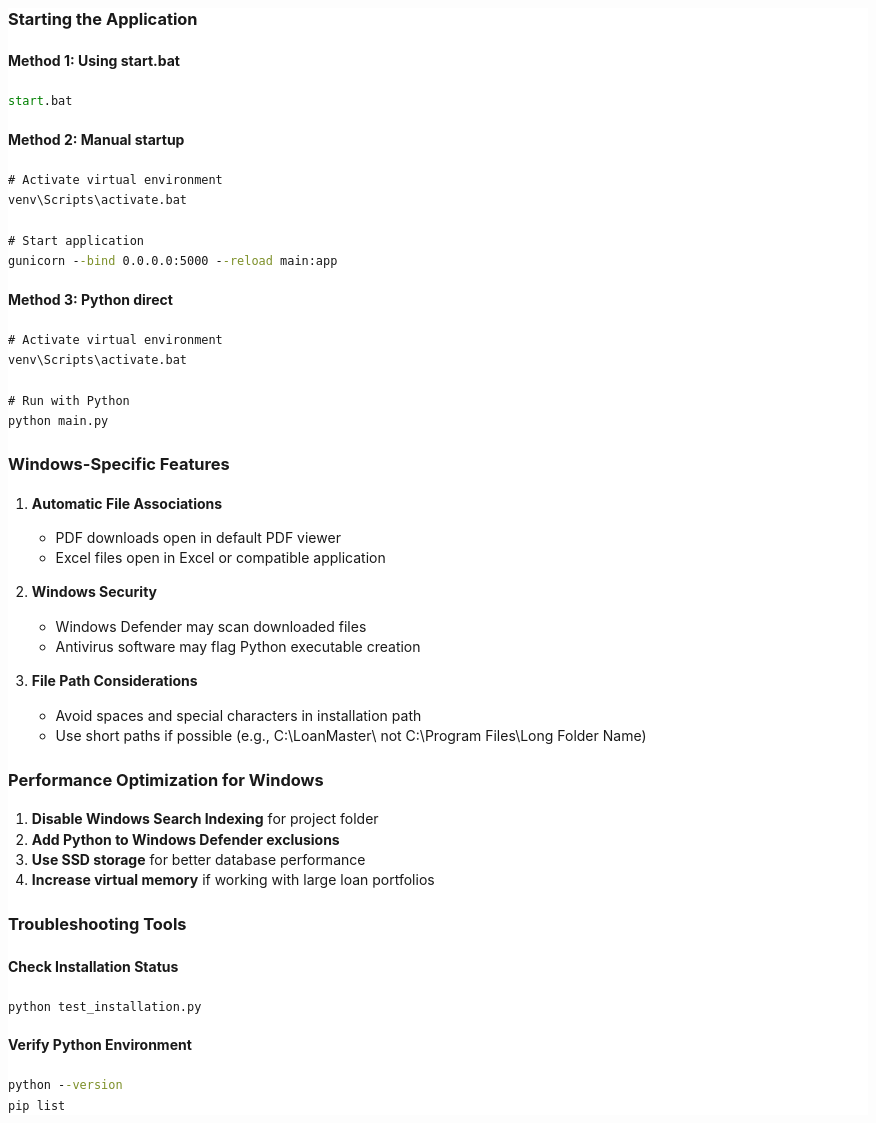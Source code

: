 ### Starting the Application

#### Method 1: Using start.bat
```cmd
start.bat
```

#### Method 2: Manual startup
```cmd
# Activate virtual environment
venv\Scripts\activate.bat

# Start application
gunicorn --bind 0.0.0.0:5000 --reload main:app
```

#### Method 3: Python direct
```cmd
# Activate virtual environment
venv\Scripts\activate.bat

# Run with Python
python main.py
```

### Windows-Specific Features

1. **Automatic File Associations**
   - PDF downloads open in default PDF viewer
   - Excel files open in Excel or compatible application

2. **Windows Security**
   - Windows Defender may scan downloaded files
   - Antivirus software may flag Python executable creation

3. **File Path Considerations**
   - Avoid spaces and special characters in installation path
   - Use short paths if possible (e.g., C:\LoanMaster\ not C:\Program Files\Long Folder Name\)

### Performance Optimization for Windows

1. **Disable Windows Search Indexing** for project folder
2. **Add Python to Windows Defender exclusions**
3. **Use SSD storage** for better database performance
4. **Increase virtual memory** if working with large loan portfolios

### Troubleshooting Tools

#### Check Installation Status
```cmd
python test_installation.py
```

#### Verify Python Environment
```cmd
python --version
pip list
```

